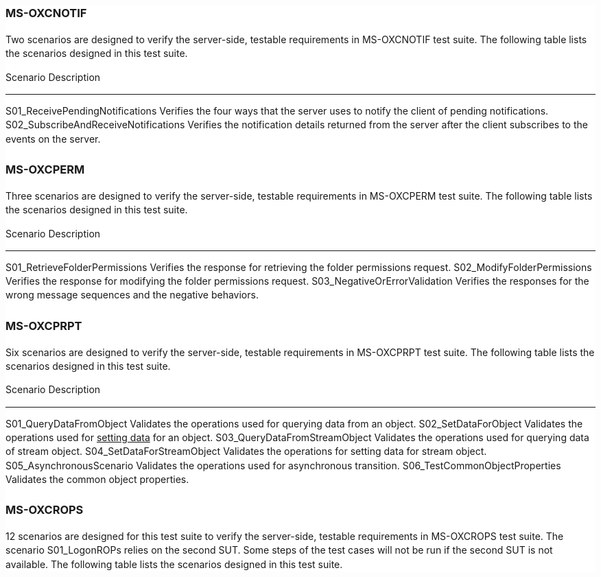 ### <span id="_S1_MessageMethods_Validation" class="anchor"><span id="_Toc400796679" class="anchor"></span></span>MS-OXCNOTIF

Two scenarios are designed to verify the server-side, testable
requirements in MS-OXCNOTIF test suite. The following table lists the
scenarios designed in this test suite.

  Scenario                                Description
  --------------------------------------- ---------------------------------------------------------------------------------------------------------------------
  S01\_ReceivePendingNotifications        Verifies the four ways that the server uses to notify the client of pending notifications.
  S02\_SubscribeAndReceiveNotifications   Verifies the notification details returned from the server after the client subscribes to the events on the server.

### MS-OXCPERM

Three scenarios are designed to verify the server-side, testable
requirements in MS-OXCPERM test suite. The following table lists the
scenarios designed in this test suite.

  Scenario                         Description
  -------------------------------- ------------------------------------------------------------------------------------
  S01\_RetrieveFolderPermissions   Verifies the response for retrieving the folder permissions request.
  S02\_ModifyFolderPermissions     Verifies the response for modifying the folder permissions request.
  S03\_NegativeOrErrorValidation   Verifies the responses for the wrong message sequences and the negative behaviors.

### MS-OXCPRPT

Six scenarios are designed to verify the server-side, testable
requirements in MS-OXCPRPT test suite. The following table lists the
scenarios designed in this test suite.

  Scenario                          Description
  --------------------------------- ----------------------------------------------------------------------
  S01\_QueryDataFromObject          Validates the operations used for querying data from an object.
  S02\_SetDataForObject             Validates the operations used for [setting data](#S2) for an object.
  S03\_QueryDataFromStreamObject    Validates the operations used for querying data of stream object.
  S04\_SetDataForStreamObject       Validates the operations for setting data for stream object.
  S05\_AsynchronousScenario         Validates the operations used for asynchronous transition.
  S06\_TestCommonObjectProperties   Validates the common object properties.

### MS-OXCROPS

12 scenarios are designed for this test suite to verify the server-side,
testable requirements in MS-OXCROPS test suite. The scenario
S01\_LogonROPs relies on the second SUT. Some steps of the test cases
will not be run if the second SUT is not available. The following table
lists the scenarios designed in this test suite.
